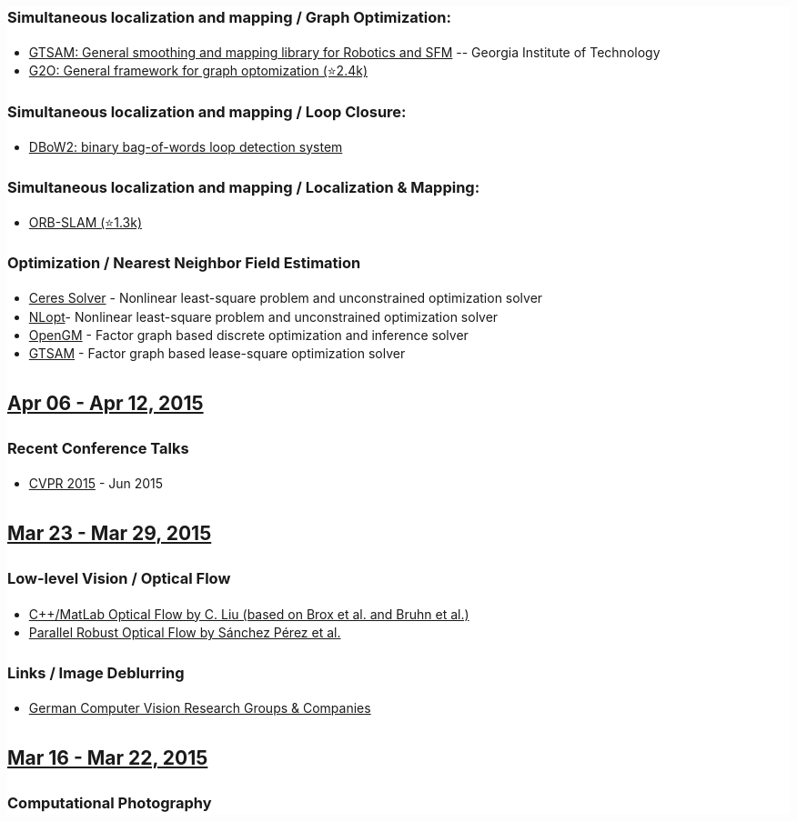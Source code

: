 ### Simultaneous localization and mapping / Graph Optimization:

*   [GTSAM: General smoothing and mapping library for Robotics and SFM](https://collab.cc.gatech.edu/borg/gtsam?destination=node%2F299) -- Georgia Institute of Technology
*   [G2O: General framework for graph optomization (⭐2.4k)](https://github.com/RainerKuemmerle/g2o)

### Simultaneous localization and mapping / Loop Closure:

*   [DBoW2: binary bag-of-words loop detection system](http://webdiis.unizar.es/\~dorian/index.php?p=32)

### Simultaneous localization and mapping / Localization & Mapping:

*   [ORB-SLAM (⭐1.3k)](https://github.com/raulmur/ORB_SLAM)

### Optimization / Nearest Neighbor Field Estimation

*   [Ceres Solver](http://ceres-solver.org/) - Nonlinear least-square problem and unconstrained optimization solver
*   [NLopt](http://ab-initio.mit.edu/wiki/index.php/NLopt)- Nonlinear least-square problem and unconstrained optimization solver
*   [OpenGM](http://hci.iwr.uni-heidelberg.de/opengm2/) - Factor graph based discrete optimization and inference solver
*   [GTSAM](https://collab.cc.gatech.edu/borg/gtsam/) - Factor graph based lease-square optimization solver

## [Apr 06 - Apr 12, 2015](/content/2015/14/README.md)

### Recent Conference Talks

*   [CVPR 2015](http://www.pamitc.org/cvpr15/) - Jun 2015

## [Mar 23 - Mar 29, 2015](/content/2015/12/README.md)

### Low-level Vision / Optical Flow

*   [C++/MatLab Optical Flow by C. Liu (based on Brox et al. and Bruhn et al.)](http://people.csail.mit.edu/celiu/OpticalFlow/)
*   [Parallel Robust Optical Flow by Sánchez Pérez et al.](http://www.ctim.es/research_works/parallel_robust_optical_flow/)

### Links / Image Deblurring

*   [German Computer Vision Research Groups & Companies](http://hci.iwr.uni-heidelberg.de/Links/German_Vision/)

## [Mar 16 - Mar 22, 2015](/content/2015/11/README.md)

### Computational Photography
